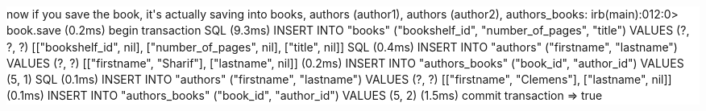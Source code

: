 now if you save the book, it's actually saving into books, authors (author1), authors (author2), authors_books:
irb(main):012:0> book.save
   (0.2ms)  begin transaction
  SQL (9.3ms)  INSERT INTO "books" ("bookshelf_id", "number_of_pages", "title") VALUES (?, ?, ?)  [["bookshelf_id", nil], ["number_of_pages", nil], ["title", nil]]
  SQL (0.4ms)  INSERT INTO "authors" ("firstname", "lastname") VALUES (?, ?)  [["firstname", "Sharif"], ["lastname", nil]]
   (0.2ms)  INSERT INTO "authors_books" ("book_id", "author_id") VALUES (5, 1)
  SQL (0.1ms)  INSERT INTO "authors" ("firstname", "lastname") VALUES (?, ?)  [["firstname", "Clemens"], ["lastname", nil]]
   (0.1ms)  INSERT INTO "authors_books" ("book_id", "author_id") VALUES (5, 2)
   (1.5ms)  commit transaction
=> true
